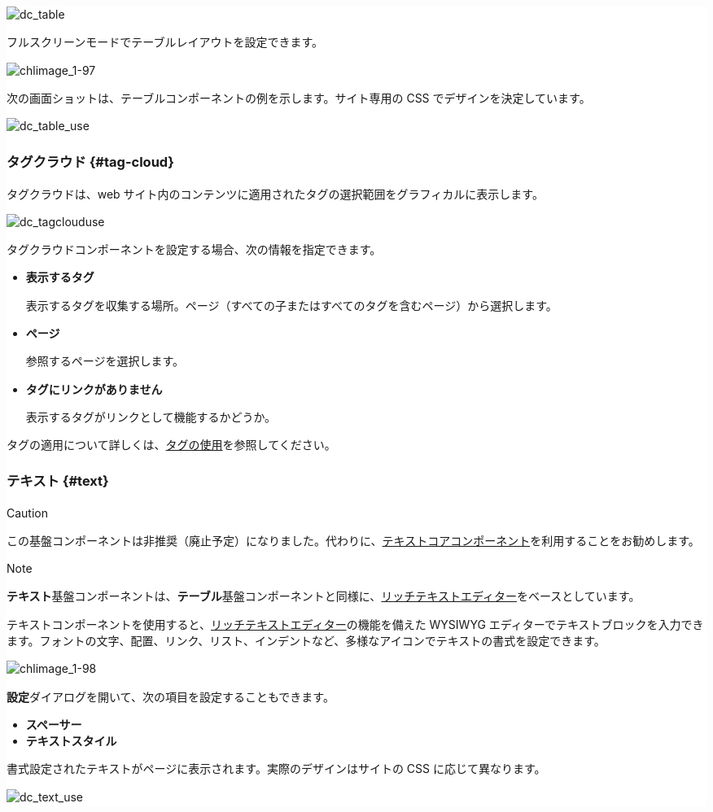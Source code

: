 ![dc_table](assets/dc_table.png)

フルスクリーンモードでテーブルレイアウトを設定できます。

![chlimage_1-97](assets/chlimage_1-97.png)

次の画面ショットは、テーブルコンポーネントの例を示します。サイト専用の CSS でデザインを決定しています。

![dc_table_use](assets/dc_table_use.png)

### タグクラウド {#tag-cloud}

タグクラウドは、web サイト内のコンテンツに適用されたタグの選択範囲をグラフィカルに表示します。

![dc_tagclouduse](assets/dc_tagclouduse.png)

タグクラウドコンポーネントを設定する場合、次の情報を指定できます。

* **表示するタグ**

  表示するタグを収集する場所。ページ（すべての子またはすべてのタグを含むページ）から選択します。

* **ページ**

  参照するページを選択します。

* **タグにリンクがありません**

  表示するタグがリンクとして機能するかどうか。

タグの適用について詳しくは、[タグの使用](/help/sites-authoring/tags.md)を参照してください。

### テキスト {#text}

>[!CAUTION]
>
>この基盤コンポーネントは非推奨（廃止予定）になりました。代わりに、[テキストコアコンポーネント](https://experienceleague.adobe.com/docs/experience-manager-core-components/using/wcm-components/text.html?lang=ja)を利用することをお勧めします。

>[!NOTE]
>
>**テキスト**&#x200B;基盤コンポーネントは、**テーブル**&#x200B;基盤コンポーネントと同様に、[リッチテキストエディター](/help/sites-authoring/rich-text-editor.md)をベースとしています。

テキストコンポーネントを使用すると、[リッチテキストエディター](/help/sites-authoring/rich-text-editor.md)の機能を備えた WYSIWYG エディターでテキストブロックを入力できます。フォントの文字、配置、リンク、リスト、インデントなど、多様なアイコンでテキストの書式を設定できます。

![chlimage_1-98](assets/chlimage_1-98.png)

**設定**&#x200B;ダイアログを開いて、次の項目を設定することもできます。

* **スペーサー**
* **テキストスタイル**

書式設定されたテキストがページに表示されます。実際のデザインはサイトの CSS に応じて異なります。

![dc_text_use](assets/dc_text_use.png)

